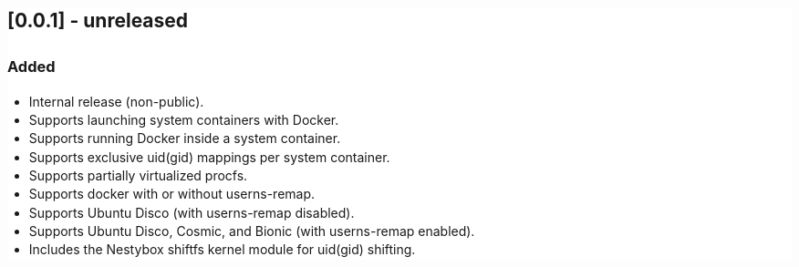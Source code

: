 ## [0.0.1] - unreleased
### Added
  * Internal release (non-public).
  * Supports launching system containers with Docker.
  * Supports running Docker inside a system container.
  * Supports exclusive uid(gid) mappings per system container.
  * Supports partially virtualized procfs.
  * Supports docker with or without userns-remap.
  * Supports Ubuntu Disco (with userns-remap disabled).
  * Supports Ubuntu Disco, Cosmic, and Bionic (with userns-remap enabled).
  * Includes the Nestybox shiftfs kernel module for uid(gid) shifting.

